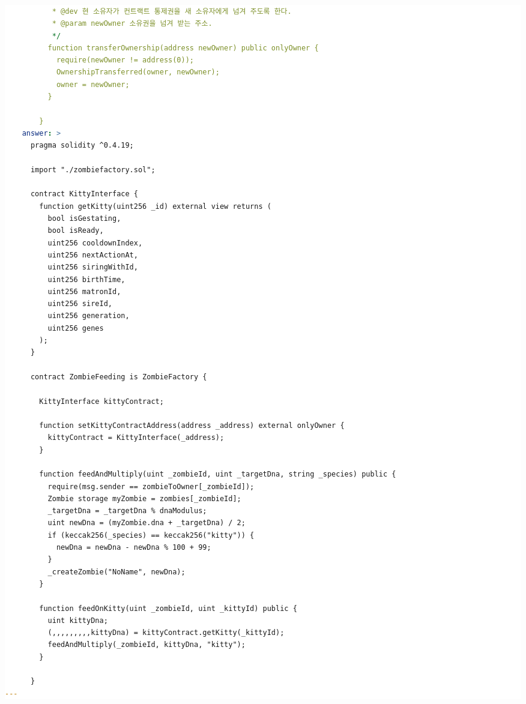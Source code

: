 ```yaml
           * @dev 현 소유자가 컨트랙트 통제권을 새 소유자에게 넘겨 주도록 한다. 
           * @param newOwner 소유권을 넘겨 받는 주소.
           */
          function transferOwnership(address newOwner) public onlyOwner {
            require(newOwner != address(0));
            OwnershipTransferred(owner, newOwner);
            owner = newOwner;
          }

        }
    answer: >
      pragma solidity ^0.4.19;

      import "./zombiefactory.sol";

      contract KittyInterface {
        function getKitty(uint256 _id) external view returns (
          bool isGestating,
          bool isReady,
          uint256 cooldownIndex,
          uint256 nextActionAt,
          uint256 siringWithId,
          uint256 birthTime,
          uint256 matronId,
          uint256 sireId,
          uint256 generation,
          uint256 genes
        );
      }

      contract ZombieFeeding is ZombieFactory {

        KittyInterface kittyContract;

        function setKittyContractAddress(address _address) external onlyOwner {
          kittyContract = KittyInterface(_address);
        }

        function feedAndMultiply(uint _zombieId, uint _targetDna, string _species) public {
          require(msg.sender == zombieToOwner[_zombieId]);
          Zombie storage myZombie = zombies[_zombieId];
          _targetDna = _targetDna % dnaModulus;
          uint newDna = (myZombie.dna + _targetDna) / 2;
          if (keccak256(_species) == keccak256("kitty")) {
            newDna = newDna - newDna % 100 + 99;
          }
          _createZombie("NoName", newDna);
        }

        function feedOnKitty(uint _zombieId, uint _kittyId) public {
          uint kittyDna;
          (,,,,,,,,,kittyDna) = kittyContract.getKitty(_kittyId);
          feedAndMultiply(_zombieId, kittyDna, "kitty");
        }

      }
---
```
